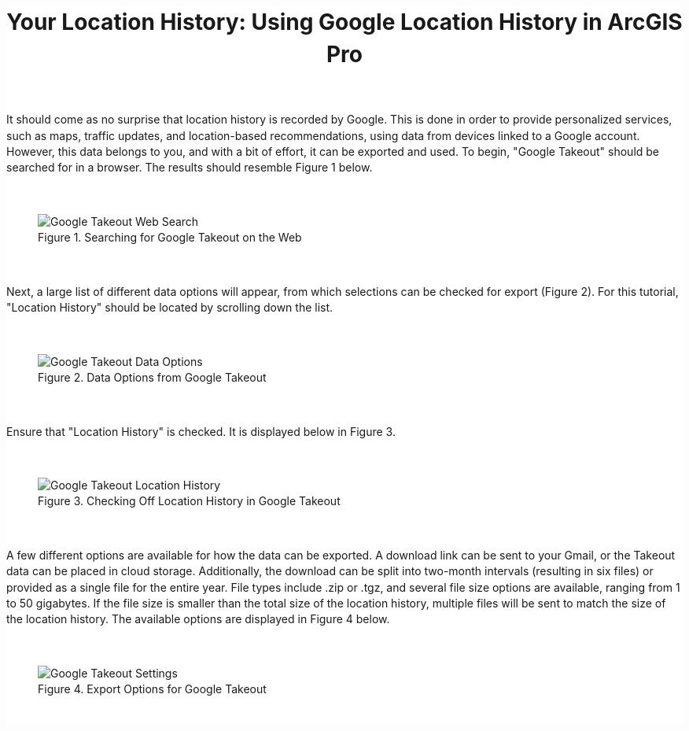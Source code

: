 
  </style>
    
  <link rel="stylesheet" href="https://js.arcgis.com/4.29/esri/themes/light/main.css" />
  <script src="https://js.arcgis.com/4.29/"></script>
  <script type="text/javascript" src="http://code.jquery.com/jquery-latest.js"></script>

</div>

<body>

<h1 style="text-align:center;"> Your Location History: Using Google Location History in ArcGIS Pro </h1> <br>


<p> It should come as no surprise that location history is recorded by Google. This is done in order to provide personalized services, such as maps, traffic updates, and location-based recommendations, using data from devices linked to a Google account. However, this data belongs to you, and with a bit of effort, it can be exported and used. To begin, "Google Takeout" should be searched for in a browser. The results should resemble Figure 1 below. </p> <br>

<figure> 
<img class="myImages" id="myImg" src="https://i.imgur.com/GAG0zZv.jpeg" alt="Google Takeout Web Search" style="width:100%;max-width:625px">
<figcaption> Figure 1. Searching for Google Takeout on the Web </figcaption>
</figure> <br>

<p> Next, a large list of different data options will appear, from which selections can be checked for export (Figure 2). For this tutorial, "Location History" should be located by scrolling down the list. </p> <br>

<figure> 
<img class="myImages" id="myImg" src="https://i.imgur.com/Sr48V31.jpeg" alt="Google Takeout Data Options" style="width:100%;max-width:625px">
<figcaption> Figure 2. Data Options from Google Takeout </figcaption>
</figure> <br>

<p> Ensure that "Location History" is checked. It is displayed below in Figure 3.   </p> <br>

<figure> 
<img class="myImages" id="myImg" src="https://i.imgur.com/1EcC8Up.jpg" alt="Google Takeout Location History" style="width:100%;max-width:625px">
<figcaption> Figure 3. Checking Off Location History in Google Takeout </figcaption>
</figure> <br>

<p> A few different options are available for how the data can be exported. A download link can be sent to your Gmail, or the Takeout data can be placed in cloud storage. Additionally, the download can be split into two-month intervals (resulting in six files) or provided as a single file for the entire year. File types include .zip or .tgz, and several file size options are available, ranging from 1 to 50 gigabytes. If the file size is smaller than the total size of the location history, multiple files will be sent to match the size of the location history. The available options are displayed in Figure 4 below. </p> <br>

<figure> 
<img class="myImages" id="myImg" src="https://i.imgur.com/SyGbtYS.jpeg" alt="Google Takeout Settings" style="width:100%;max-width:625px">
<figcaption> Figure 4. Export Options for Google Takeout  </figcaption>
</figure> <br>
